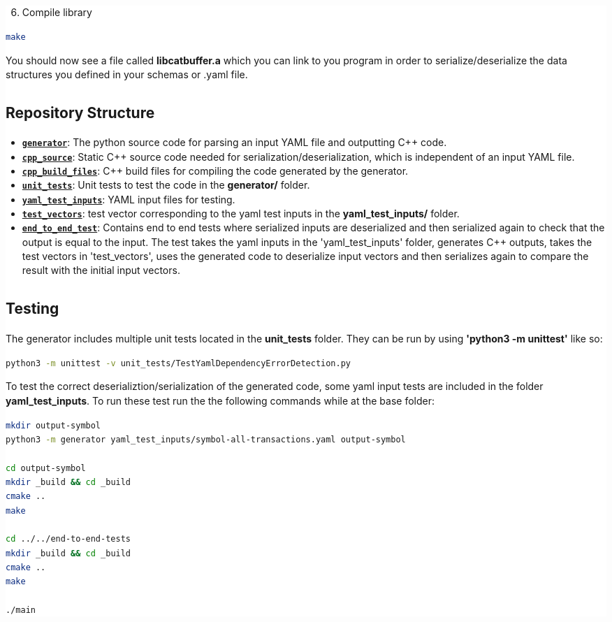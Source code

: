 6. Compile library

```bash
make
```

You should now see a file called **libcatbuffer.a** which you can link to you program in order to serialize/deserialize the data structures you defined in your schemas or .yaml file.


## Repository Structure

* **[`generator`](generator/)**: The python source code for parsing an input YAML file and outputting C++ code.
* **[`cpp_source`](cpp_source/)**: Static C++ source code needed for serialization/deserialization, which is independent of an input YAML file.
* **[`cpp_build_files`](cpp_build_files/)**: C++ build files for compiling the code generated by the generator.
* **[`unit_tests`](unit_tests/)**: Unit tests to test the code in the **generator/** folder.
* **[`yaml_test_inputs`](yaml_test_inputs/)**: YAML input files for testing.
* **[`test_vectors`](test_vectors/)**: test vector corresponding to the yaml test inputs in the **yaml_test_inputs/** folder.
* **[`end_to_end_test`](end_to_end_test/)**: Contains end to end tests where serialized inputs are deserialized and then serialized again to check that the output is equal to the input. The test takes the yaml inputs in the 'yaml_test_inputs' folder, generates C++ outputs, takes the test vectors in 'test_vectors', uses the generated code to deserialize input vectors and then serializes again to compare the result with the initial input vectors.


## Testing

The generator includes multiple unit tests located in the **unit_tests** folder. They can be run by using **'python3 -m unittest'** like so:

```bash
python3 -m unittest -v unit_tests/TestYamlDependencyErrorDetection.py
```

To test the correct deserializtion/serialization of the generated code, some yaml input tests are included in the folder **yaml_test_inputs**. To run these test run the the following commands while at the base folder:

```bash
mkdir output-symbol
python3 -m generator yaml_test_inputs/symbol-all-transactions.yaml output-symbol

cd output-symbol
mkdir _build && cd _build
cmake ..
make

cd ../../end-to-end-tests
mkdir _build && cd _build
cmake ..
make

./main
```
